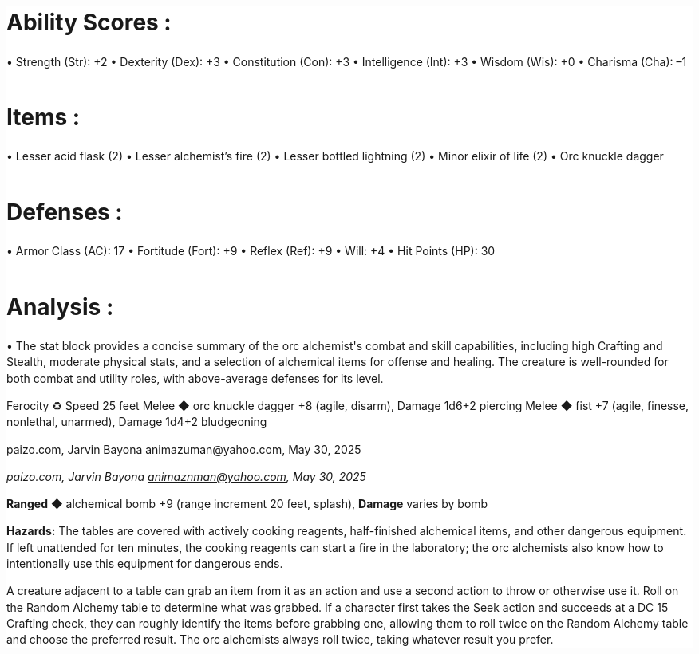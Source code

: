 # Ability Scores :
• Strength (Str): +2
• Dexterity (Dex): +3
• Constitution (Con): +3
• Intelligence (Int): +3
• Wisdom (Wis): +0
• Charisma (Cha): –1

# Items :
• Lesser acid flask (2)
• Lesser alchemist’s fire (2)
• Lesser bottled lightning (2)
• Minor elixir of life (2)
• Orc knuckle dagger

# Defenses :
• Armor Class (AC): 17
• Fortitude (Fort): +9
• Reflex (Ref): +9
• Will: +4
• Hit Points (HP): 30

# Analysis :
• The stat block provides a concise summary of the orc alchemist's combat and skill capabilities, including high Crafting and Stealth, moderate physical stats, and a selection of alchemical items for offense and healing. The creature is well-rounded for both combat and utility roles, with above-average defenses for its level. 

Ferocity ♻️
Speed 25 feet
Melee ◆ orc knuckle dagger +8 (agile, disarm), Damage 1d6+2 piercing
    Melee ◆ fist +7 (agile, finesse, nonlethal, unarmed), Damage 1d4+2 bludgeoning <!-- text, from page 0 (l=0.547,t=0.845,r=0.885,b=0.940), with ID a546ff38-e108-4061-b66e-dbe419c852b9 -->

paizo.com, Jarvin Bayona <animazuman@yahoo.com>, May 30, 2025 

*paizo.com, Jarvin Bayona <animaznman@yahoo.com>, May 30, 2025* 

**Ranged** ◆ alchemical bomb +9 (range increment 20 feet, splash), **Damage** varies by bomb 

**Hazards:** The tables are covered with actively cooking reagents, half-finished alchemical items, and other dangerous equipment. If left unattended for ten minutes, the cooking reagents can start a fire in the laboratory; the orc alchemists also know how to intentionally use this equipment for dangerous ends. 

A creature adjacent to a table can grab an item from it as an action and use a second action to throw or otherwise use it. Roll on the Random Alchemy table to determine what was grabbed. If a character first takes the Seek action and succeeds at a DC 15 Crafting check, they can roughly identify the items before grabbing one, allowing them to roll twice on the Random Alchemy table and choose the preferred result. The orc alchemists always roll twice, taking whatever result you prefer. 
